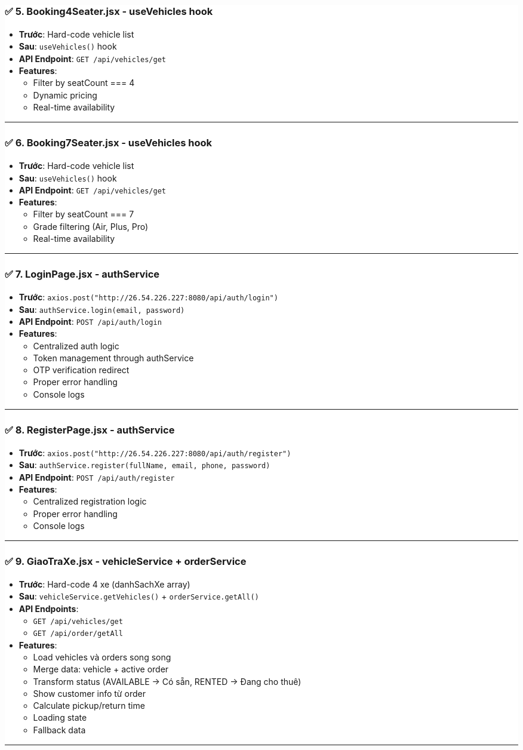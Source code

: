 
### ✅ 5. **Booking4Seater.jsx** - useVehicles hook
- **Trước**: Hard-code vehicle list
- **Sau**: `useVehicles()` hook
- **API Endpoint**: `GET /api/vehicles/get`
- **Features**:
  - Filter by seatCount === 4
  - Dynamic pricing
  - Real-time availability

---

### ✅ 6. **Booking7Seater.jsx** - useVehicles hook
- **Trước**: Hard-code vehicle list
- **Sau**: `useVehicles()` hook
- **API Endpoint**: `GET /api/vehicles/get`
- **Features**:
  - Filter by seatCount === 7
  - Grade filtering (Air, Plus, Pro)
  - Real-time availability

---

### ✅ 7. **LoginPage.jsx** - authService
- **Trước**: `axios.post("http://26.54.226.227:8080/api/auth/login")`
- **Sau**: `authService.login(email, password)`
- **API Endpoint**: `POST /api/auth/login`
- **Features**:
  - Centralized auth logic
  - Token management through authService
  - OTP verification redirect
  - Proper error handling
  - Console logs

---

### ✅ 8. **RegisterPage.jsx** - authService
- **Trước**: `axios.post("http://26.54.226.227:8080/api/auth/register")`
- **Sau**: `authService.register(fullName, email, phone, password)`
- **API Endpoint**: `POST /api/auth/register`
- **Features**:
  - Centralized registration logic
  - Proper error handling
  - Console logs

---

### ✅ 9. **GiaoTraXe.jsx** - vehicleService + orderService
- **Trước**: Hard-code 4 xe (danhSachXe array)
- **Sau**: `vehicleService.getVehicles()` + `orderService.getAll()`
- **API Endpoints**: 
  - `GET /api/vehicles/get`
  - `GET /api/order/getAll`
- **Features**:
  - Load vehicles và orders song song
  - Merge data: vehicle + active order
  - Transform status (AVAILABLE → Có sẵn, RENTED → Đang cho thuê)
  - Show customer info từ order
  - Calculate pickup/return time
  - Loading state
  - Fallback data

---